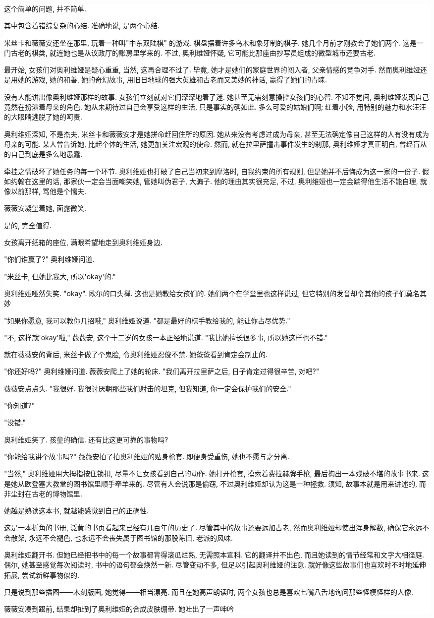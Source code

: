 这个简单的问题, 并不简单.

其中包含着错综复杂的心结. 准确地说, 是两个心结.

米丝卡和薇薇安还坐在那里, 玩着一种叫"中东双陆棋" 的游戏. 棋盘摆着许多乌木和象牙制的棋子. 她几个月前才刚教会了她们两个. 这是一门古老的棋类, 就连她也是从议政厅的账房里学来的. 不过, 奥利维娅怀疑, 它可能比那座由抄写员组成的微型城市还要古老.

最开始, 女孩们对奥利维娅是疑心重重, 当然, 这再合理不过了. 毕竟, 她才是她们的家庭世界的闯入者, 父亲情感的竞争对手. 然而奥利维娅还是用她的游戏, 她的和善, 她的奇幻故事, 用旧日地球的强大英雄和古老而又美妙的神话, 赢得了她们的青睐.

没有人能讲出像奥利维娅那样的故事. 女孩们立刻就对它们深深地着了迷. 她甚至无需刻意操控女孩们的心智. 不知不觉间, 奥利维娅发现自己竟然在扮演着母亲的角色. 她从未期待过自己会享受这样的生活, 只是事实的确如此. 多么可爱的姑娘们啊; 红着小脸, 用特别的魅力和水汪汪的大眼睛逃脱了她的呵责.

奥利维娅深知, 不是杰夫, 米丝卡和薇薇安才是她拼命赶回住所的原因. 她从来没有考虑过成为母亲, 甚至无法确定像自己这样的人有没有成为母亲的可能. 某人曾告诉她, 比起个体的生活, 她更加关注宏观的使命. 然而, 就在拉里萨撞击事件发生的刹那, 奥利维娅才真正明白, 曾经盲从的自己到底是多么地愚蠢.

牵挂之情破坏了她任务的每一个环节. 奥利维娅也打破了自己当初来到摩洛时, 自我约束的所有规则, 但是她并不后悔成为这一家的一份子. 假如约翰在这里的话, 那家伙一定会当面嘲笑她, 管她叫伪君子, 大骗子. 他的理由其实很充足, 不过, 奥利维娅也一定会踹得他生活不能自理, 就像以前那样, 骂他是个懦夫.

薇薇安凝望着她, 面露微笑.

是的, 完全值得.

女孩离开纸箱的座位, 满眼希望地走到奥利维娅身边.

"你们谁赢了?" 奥利维娅问道.

"米丝卡, 但她比我大, 所以'okay'的."

奥利维娅哑然失笑. "okay". 欧尔的口头禅. 这也是她教给女孩们的. 她们两个在学堂里也这样说过, 但它特别的发音却令其他的孩子们莫名其妙

"如果你愿意, 我可以教你几招哦," 奥利维娅说道. "都是最好的棋手教给我的, 能让你占尽优势."

"不, 这样就'okay'啦," 薇薇安, 这个十二岁的女孩一本正经地说道. "我比她擅长很多事, 所以她这样也不错."

就在薇薇安的背后, 米丝卡做了个鬼脸, 令奥利维娅忍俊不禁. 她爸爸看到肯定会制止的.

"你还好吗?" 奥利维娅问道. 薇薇安爬上了她的轮床. "我们离开拉里萨之后, 日子肯定过得很辛苦, 对吧?"

薇薇安点点头. "我很好. 我很讨厌朝那些我们射击的坦克, 但我知道, 你一定会保护我们的安全."

"你知道?"

"没错."

奥利维娅笑了. 孩童的确信. 还有比这更可靠的事物吗?

"你能给我讲个故事吗?" 薇薇安拍了拍奥利维娅的贴身枪套. 即便身受重伤, 她也不愿与之分离.

"当然," 奥利维娅用大拇指按住锁扣, 尽量不让女孩看到自己的动作. 她打开枪套, 摸索着费拉赫牌手枪, 最后掏出一本残破不堪的故事书来. 这是她从欧登塞大教堂的图书馆里顺手牵羊来的. 尽管有人会说那是偷窃, 不过奥利维娅却认为这是一种拯救. 须知, 故事本就是用来讲述的, 而非尘封在古老的博物馆里.

她越是熟读这本书, 就越能感觉到自己的正确性.

这是一本折角的书册, 泛黄的书页看起来已经有几百年的历史了. 尽管其中的故事还要远加古老, 然而奥利维娅却使出浑身解数, 确保它永远不会散架, 永远不会褪色, 也永远不会丧失属于图书馆的那股陈旧, 老派的风味.

奥利维娅翻开书. 但她已经把书中的每一个故事都背得滚瓜烂熟, 无需照本宣科. 它的翻译并不出色, 而且她读到的情节经常和文字大相径庭. 偶尔, 她甚至感觉每次阅读时, 书中的语句都会焕然一新. 尽管变动不多, 但足以引起奥利维娅的注意. 就好像这些故事们也喜欢时不时地延伸拓展, 尝试新鲜事物似的.

只是说到那些插图——木刻版画, 她觉得——相当漂亮. 而且在她高声朗读时, 两个女孩也总是喜欢七嘴八舌地询问那些怪模怪样的人像.

薇薇安凑到跟前, 结果却扯到了奥利维娅的合成皮肤绷带. 她吐出了一声呻吟
